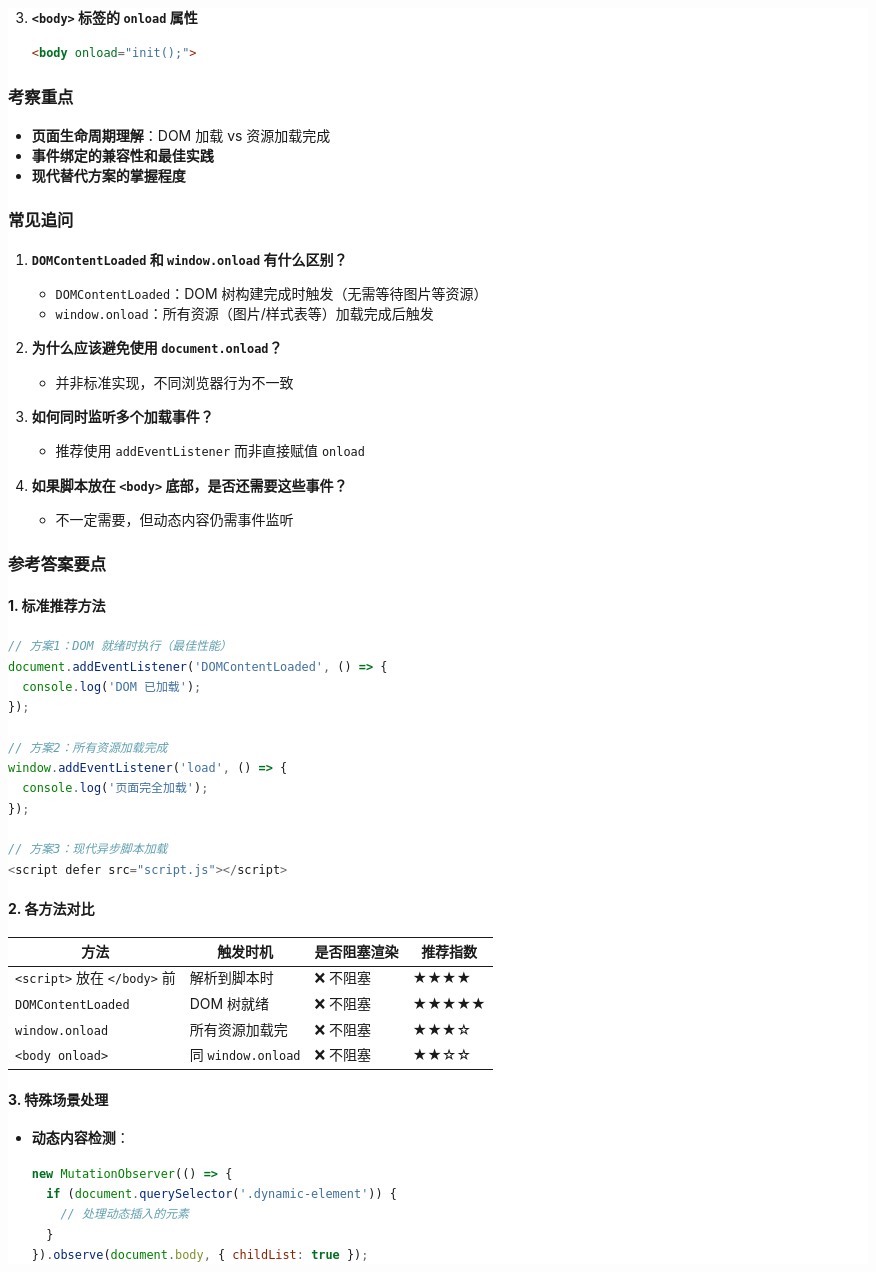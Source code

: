 3. **`<body>` 标签的 `onload` 属性**  
   ```html
   <body onload="init();">
   ```

### **考察重点**  
- **页面生命周期理解**：DOM 加载 vs 资源加载完成  
- **事件绑定的兼容性和最佳实践**  
- **现代替代方案的掌握程度**  

### **常见追问**  
1. **`DOMContentLoaded` 和 `window.onload` 有什么区别？**  
   - `DOMContentLoaded`：DOM 树构建完成时触发（无需等待图片等资源）  
   - `window.onload`：所有资源（图片/样式表等）加载完成后触发  

2. **为什么应该避免使用 `document.onload`？**  
   - 并非标准实现，不同浏览器行为不一致  

3. **如何同时监听多个加载事件？**  
   - 推荐使用 `addEventListener` 而非直接赋值 `onload`  

4. **如果脚本放在 `<body>` 底部，是否还需要这些事件？**  
   - 不一定需要，但动态内容仍需事件监听  

### **参考答案要点**  
#### 1. 标准推荐方法  
```javascript
// 方案1：DOM 就绪时执行（最佳性能）
document.addEventListener('DOMContentLoaded', () => {
  console.log('DOM 已加载');
});

// 方案2：所有资源加载完成
window.addEventListener('load', () => {
  console.log('页面完全加载');
});

// 方案3：现代异步脚本加载
<script defer src="script.js"></script>
```

#### 2. 各方法对比  
| 方法                         | 触发时机           | 是否阻塞渲染 | 推荐指数 |
| ---------------------------- | ------------------ | ------------ | -------- |
| `<script>` 放在 `</body>` 前 | 解析到脚本时       | ❌ 不阻塞     | ★★★★     |
| `DOMContentLoaded`           | DOM 树就绪         | ❌ 不阻塞     | ★★★★★    |
| `window.onload`              | 所有资源加载完     | ❌ 不阻塞     | ★★★☆     |
| `<body onload>`              | 同 `window.onload` | ❌ 不阻塞     | ★★☆☆     |

#### 3. 特殊场景处理  
- **动态内容检测**：  
  ```javascript
  new MutationObserver(() => {
    if (document.querySelector('.dynamic-element')) {
      // 处理动态插入的元素
    }
  }).observe(document.body, { childList: true });
  ```
